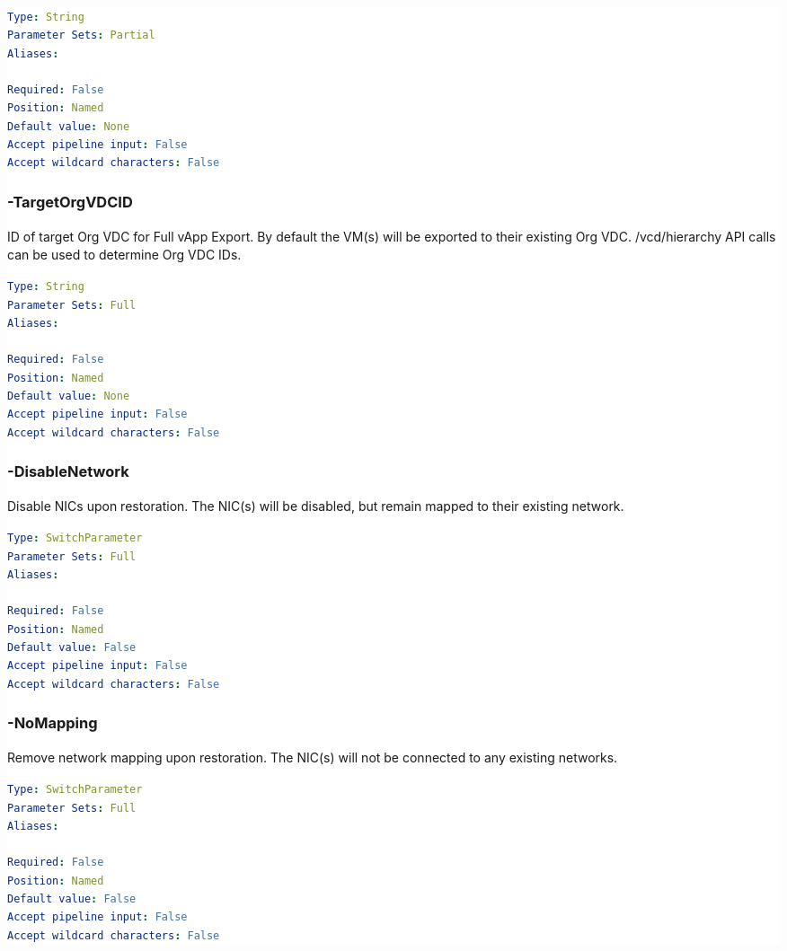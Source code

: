 ```yaml
Type: String
Parameter Sets: Partial
Aliases:

Required: False
Position: Named
Default value: None
Accept pipeline input: False
Accept wildcard characters: False
```

### -TargetOrgVDCID

ID of target Org VDC for Full vApp Export. By default the VM\(s\) will be exported to their existing Org VDC. /vcd/hierarchy API calls can be used to determine Org VDC IDs.

```yaml
Type: String
Parameter Sets: Full
Aliases:

Required: False
Position: Named
Default value: None
Accept pipeline input: False
Accept wildcard characters: False
```

### -DisableNetwork

Disable NICs upon restoration. The NIC\(s\) will be disabled, but remain mapped to their existing network.

```yaml
Type: SwitchParameter
Parameter Sets: Full
Aliases:

Required: False
Position: Named
Default value: False
Accept pipeline input: False
Accept wildcard characters: False
```

### -NoMapping

Remove network mapping upon restoration. The NIC\(s\) will not be connected to any existing networks.

```yaml
Type: SwitchParameter
Parameter Sets: Full
Aliases:

Required: False
Position: Named
Default value: False
Accept pipeline input: False
Accept wildcard characters: False
```
